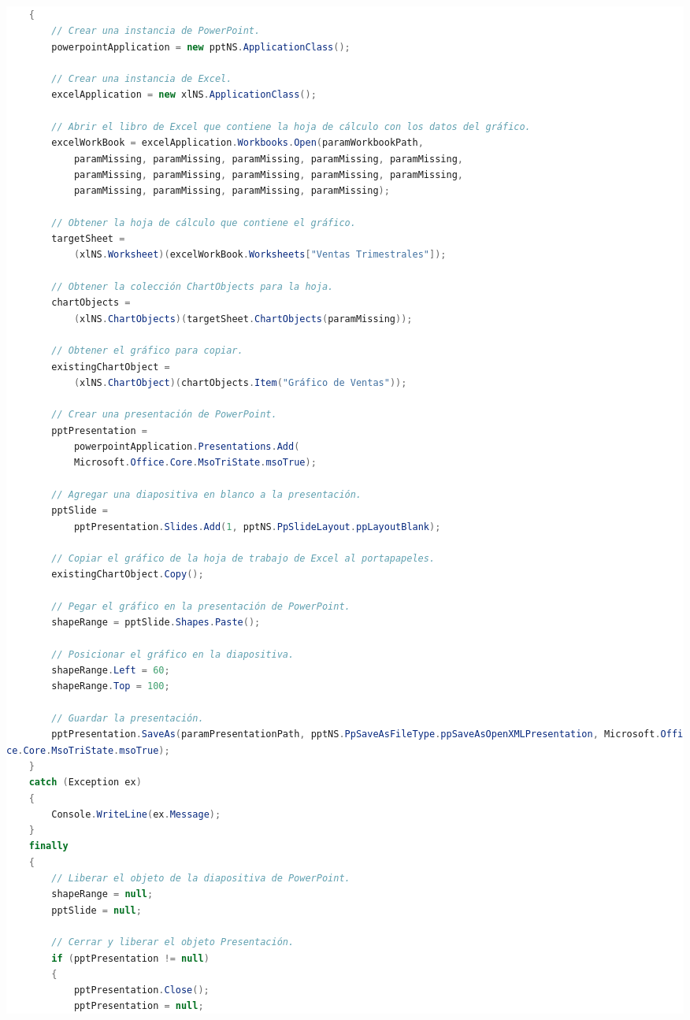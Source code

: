 ```c#
    {
        // Crear una instancia de PowerPoint.
        powerpointApplication = new pptNS.ApplicationClass();

        // Crear una instancia de Excel.
        excelApplication = new xlNS.ApplicationClass();

        // Abrir el libro de Excel que contiene la hoja de cálculo con los datos del gráfico.
        excelWorkBook = excelApplication.Workbooks.Open(paramWorkbookPath,
            paramMissing, paramMissing, paramMissing, paramMissing, paramMissing,
            paramMissing, paramMissing, paramMissing, paramMissing, paramMissing,
            paramMissing, paramMissing, paramMissing, paramMissing);

        // Obtener la hoja de cálculo que contiene el gráfico.
        targetSheet =
            (xlNS.Worksheet)(excelWorkBook.Worksheets["Ventas Trimestrales"]);

        // Obtener la colección ChartObjects para la hoja.
        chartObjects =
            (xlNS.ChartObjects)(targetSheet.ChartObjects(paramMissing));

        // Obtener el gráfico para copiar.
        existingChartObject =
            (xlNS.ChartObject)(chartObjects.Item("Gráfico de Ventas"));

        // Crear una presentación de PowerPoint.
        pptPresentation =
            powerpointApplication.Presentations.Add(
            Microsoft.Office.Core.MsoTriState.msoTrue);

        // Agregar una diapositiva en blanco a la presentación.
        pptSlide =
            pptPresentation.Slides.Add(1, pptNS.PpSlideLayout.ppLayoutBlank);

        // Copiar el gráfico de la hoja de trabajo de Excel al portapapeles.
        existingChartObject.Copy();

        // Pegar el gráfico en la presentación de PowerPoint.
        shapeRange = pptSlide.Shapes.Paste();

        // Posicionar el gráfico en la diapositiva.
        shapeRange.Left = 60;
        shapeRange.Top = 100;

        // Guardar la presentación.
        pptPresentation.SaveAs(paramPresentationPath, pptNS.PpSaveAsFileType.ppSaveAsOpenXMLPresentation, Microsoft.Office.Core.MsoTriState.msoTrue);
    }
    catch (Exception ex)
    {
        Console.WriteLine(ex.Message);
    }
    finally
    {
        // Liberar el objeto de la diapositiva de PowerPoint.
        shapeRange = null;
        pptSlide = null;

        // Cerrar y liberar el objeto Presentación.
        if (pptPresentation != null)
        {
            pptPresentation.Close();
            pptPresentation = null;
```